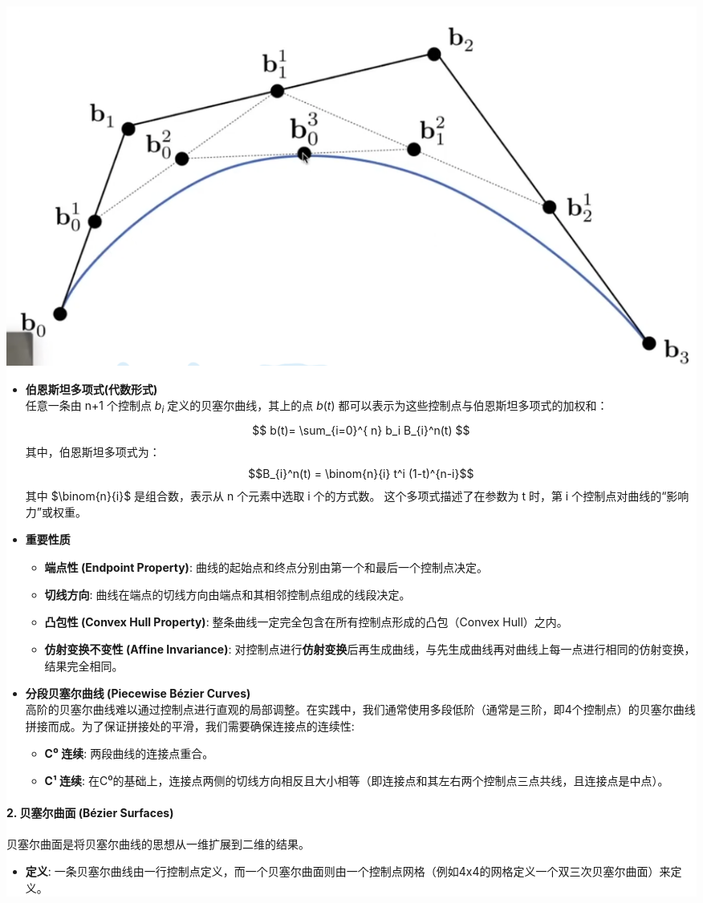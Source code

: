   ![de Casteljau 算法示意图](./de_casteljau.jpg)

   - **伯恩斯坦多项式(代数形式)** \
    任意一条由 n+1 个控制点 $b_i$ 定义的贝塞尔曲线，其上的点 $b(t)$ 都可以表示为这些控制点与伯恩斯坦多项式的加权和：
     $$
     b(t)= \sum_{i=0}^{  n} b_i B_{i}^n(t)
      $$
     其中，伯恩斯坦多项式为：
        $$B_{i}^n(t) = \binom{n}{i} t^i (1-t)^{n-i}$$
     其中 $\binom{n}{i}$ 是组合数，表示从 n 个元素中选取 i 个的方式数。
    这个多项式描述了在参数为 t 时，第 i 个控制点对曲线的“影响力”或权重。

   - **重要性质** 

      - **端点性 (Endpoint Property)**: 曲线的起始点和终点分别由第一个和最后一个控制点决定。

      - **切线方向**: 曲线在端点的切线方向由端点和其相邻控制点组成的线段决定。

      - **凸包性 (Convex Hull Property)**: 整条曲线一定完全包含在所有控制点形成的凸包（Convex Hull）之内。

      - **仿射变换不变性 (Affine Invariance)**: 对控制点进行**仿射变换**后再生成曲线，与先生成曲线再对曲线上每一点进行相同的仿射变换，结果完全相同。

   - **分段贝塞尔曲线 (Piecewise Bézier Curves)**\
高阶的贝塞尔曲线难以通过控制点进行直观的局部调整。在实践中，我们通常使用多段低阶（通常是三阶，即4个控制点）的贝塞尔曲线拼接而成。为了保证拼接处的平滑，我们需要确保连接点的连续性:

       - **C⁰ 连续**: 两段曲线的连接点重合。

       - **C¹ 连续**: 在C⁰的基础上，连接点两侧的切线方向相反且大小相等（即连接点和其左右两个控制点三点共线，且连接点是中点）。

#### 2. 贝塞尔曲面 (Bézier Surfaces)
贝塞尔曲面是将贝塞尔曲线的思想从一维扩展到二维的结果。

- **定义**: 一条贝塞尔曲线由一行控制点定义，而一个贝塞尔曲面则由一个控制点网格（例如4x4的网格定义一个双三次贝塞尔曲面）来定义。
